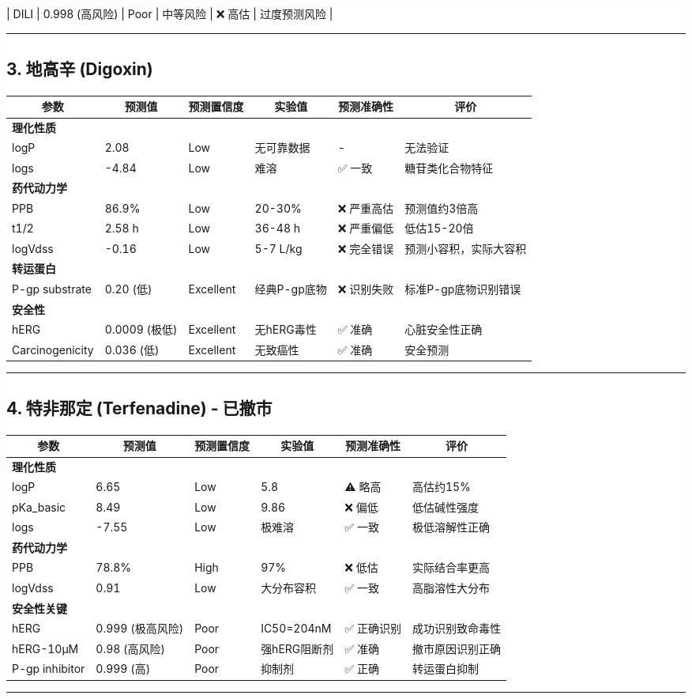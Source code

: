 | DILI | 0.998 (高风险) | Poor | 中等风险 | ❌ 高估 | 过度预测风险 |

---

## 3. 地高辛 (Digoxin)

| 参数 | 预测值 | 预测置信度 | 实验值 | 预测准确性 | 评价 |
|------|---------|------------|---------|------------|------|
| **理化性质** |
| logP | 2.08 | Low | 无可靠数据 | - | 无法验证 |
| logs | -4.84 | Low | 难溶 | ✅ 一致 | 糖苷类化合物特征 |
| **药代动力学** |
| PPB | 86.9% | Low | 20-30% | ❌ 严重高估 | 预测值约3倍高 |
| t1/2 | 2.58 h | Low | 36-48 h | ❌ 严重偏低 | 低估15-20倍 |
| logVdss | -0.16 | Low | 5-7 L/kg | ❌ 完全错误 | 预测小容积，实际大容积 |
| **转运蛋白** |
| P-gp substrate | 0.20 (低) | Excellent | 经典P-gp底物 | ❌ 识别失败 | 标准P-gp底物识别错误 |
| **安全性** |
| hERG | 0.0009 (极低) | Excellent | 无hERG毒性 | ✅ 准确 | 心脏安全性正确 |
| Carcinogenicity | 0.036 (低) | Excellent | 无致癌性 | ✅ 准确 | 安全预测 |

---

## 4. 特非那定 (Terfenadine) - 已撤市

| 参数 | 预测值 | 预测置信度 | 实验值 | 预测准确性 | 评价 |
|------|---------|------------|---------|------------|------|
| **理化性质** |
| logP | 6.65 | Low | 5.8 | ⚠️ 略高 | 高估约15% |
| pKa_basic | 8.49 | Low | 9.86 | ❌ 偏低 | 低估碱性强度 |
| logs | -7.55 | Low | 极难溶 | ✅ 一致 | 极低溶解性正确 |
| **药代动力学** |
| PPB | 78.8% | High | 97% | ❌ 低估 | 实际结合率更高 |
| logVdss | 0.91 | Low | 大分布容积 | ✅ 一致 | 高脂溶性大分布 |
| **安全性关键** |
| hERG | 0.999 (极高风险) | Poor | IC50=204nM | ✅ 正确识别 | 成功识别致命毒性 |
| hERG-10μM | 0.98 (高风险) | Poor | 强hERG阻断剂 | ✅ 准确 | 撤市原因识别正确 |
| P-gp inhibitor | 0.999 (高) | Poor | 抑制剂 | ✅ 正确 | 转运蛋白抑制 |

---
